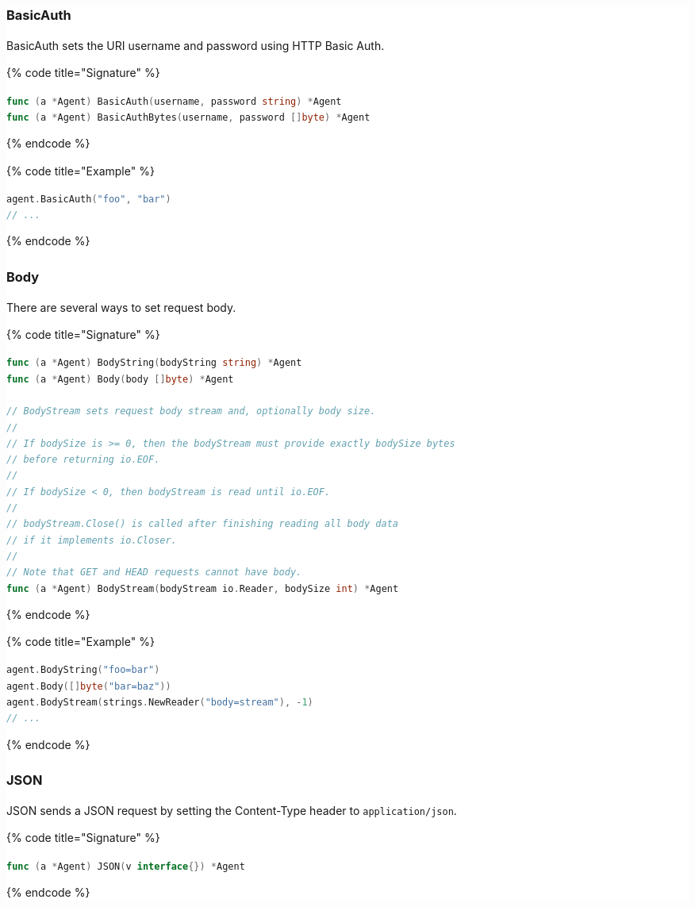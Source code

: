 ### BasicAuth
BasicAuth sets the URI username and password using HTTP Basic Auth.

{% code title="Signature" %}
```go
func (a *Agent) BasicAuth(username, password string) *Agent
func (a *Agent) BasicAuthBytes(username, password []byte) *Agent
```
{% endcode %}

{% code title="Example" %}
```go
agent.BasicAuth("foo", "bar")
// ...
```
{% endcode %}

### Body
There are several ways to set request body.

{% code title="Signature" %}
```go
func (a *Agent) BodyString(bodyString string) *Agent
func (a *Agent) Body(body []byte) *Agent

// BodyStream sets request body stream and, optionally body size.
//
// If bodySize is >= 0, then the bodyStream must provide exactly bodySize bytes
// before returning io.EOF.
//
// If bodySize < 0, then bodyStream is read until io.EOF.
//
// bodyStream.Close() is called after finishing reading all body data
// if it implements io.Closer.
//
// Note that GET and HEAD requests cannot have body.
func (a *Agent) BodyStream(bodyStream io.Reader, bodySize int) *Agent
```
{% endcode %}

{% code title="Example" %}
```go
agent.BodyString("foo=bar")
agent.Body([]byte("bar=baz"))
agent.BodyStream(strings.NewReader("body=stream"), -1)
// ...
```
{% endcode %}

### JSON
JSON sends a JSON request by setting the Content-Type header to `application/json`.

{% code title="Signature" %}
```go
func (a *Agent) JSON(v interface{}) *Agent
```
{% endcode %}
